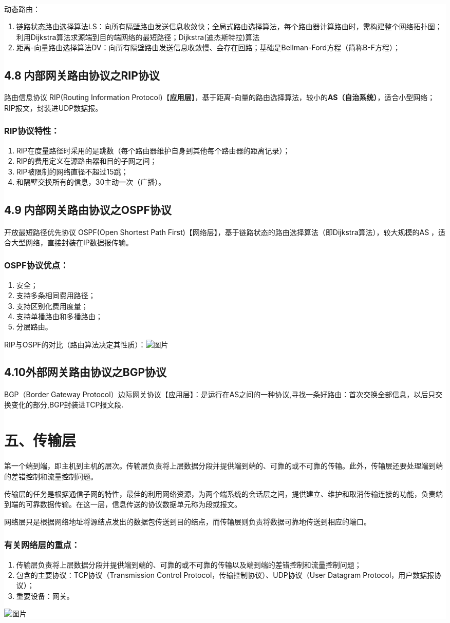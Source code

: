 动态路由：

1. 链路状态路由选择算法LS：向所有隔壁路由发送信息收敛快；全局式路由选择算法，每个路由器计算路由时，需构建整个网络拓扑图；利用Dijkstra算法求源端到目的端网络的最短路径；Dijkstra(迪杰斯特拉)算法
2. 距离-向量路由选择算法DV：向所有隔壁路由发送信息收敛慢、会存在回路；基础是Bellman-Ford方程（简称B-F方程）；

## 4.8 内部网关路由协议之RIP协议

路由信息协议 RIP(Routing Information Protocol)【**应用层**】，基于距离-向量的路由选择算法，较小的**AS（自治系统）**，适合小型网络；RIP报文，封装进UDP数据报。

### RIP协议特性：

1. RIP在度量路径时采用的是跳数（每个路由器维护自身到其他每个路由器的距离记录）；
2. RIP的费用定义在源路由器和目的子网之间；
3. RIP被限制的网络直径不超过15跳；
4. 和隔壁交换所有的信息，30主动一次（广播）。

## 4.9 内部网关路由协议之OSPF协议

开放最短路径优先协议 OSPF(Open Shortest Path First)【网络层】，基于链路状态的路由选择算法（即Dijkstra算法），较大规模的AS ，适合大型网络，直接封装在IP数据报传输。

### OSPF协议优点：

1. 安全；
2. 支持多条相同费用路径；
3. 支持区别化费用度量；
4. 支持单播路由和多播路由；
5. 分层路由。

RIP与OSPF的对比（路由算法决定其性质）：![图片](计算机网络全部知识点.assets/640-1669033495952.png)

## 4.10外部网关路由协议之BGP协议

BGP（Border Gateway Protocol）边际网关协议【应用层】：是运行在AS之间的一种协议,寻找一条好路由：首次交换全部信息，以后只交换变化的部分,BGP封装进TCP报文段.

# 五、传输层

第一个端到端，即主机到主机的层次。传输层负责将上层数据分段并提供端到端的、可靠的或不可靠的传输。此外，传输层还要处理端到端的差错控制和流量控制问题。

传输层的任务是根据通信子网的特性，最佳的利用网络资源，为两个端系统的会话层之间，提供建立、维护和取消传输连接的功能，负责端到端的可靠数据传输。在这一层，信息传送的协议数据单元称为段或报文。

网络层只是根据网络地址将源结点发出的数据包传送到目的结点，而传输层则负责将数据可靠地传送到相应的端口。

### **有关网络层的重点：**

1. 传输层负责将上层数据分段并提供端到端的、可靠的或不可靠的传输以及端到端的差错控制和流量控制问题；
2. 包含的主要协议：TCP协议（Transmission Control Protocol，传输控制协议）、UDP协议（User Datagram Protocol，用户数据报协议）；
3. 重要设备：网关。

![图片](计算机网络全部知识点.assets/640-1669033538761.png)
